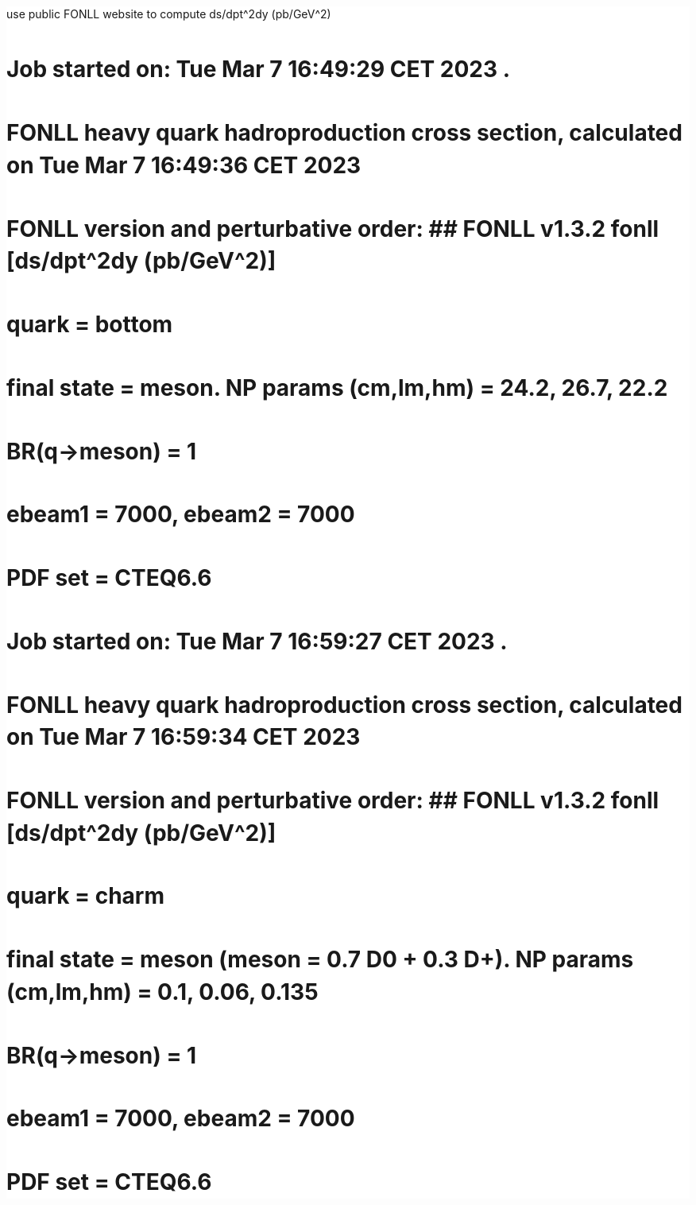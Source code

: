 use public FONLL website to compute ds/dpt^2dy (pb/GeV^2)

# Job started on: Tue Mar  7 16:49:29 CET 2023 .
# FONLL heavy quark hadroproduction cross section, calculated on Tue Mar  7 16:49:36 CET 2023
# FONLL version and perturbative order: ## FONLL v1.3.2 fonll [ds/dpt^2dy (pb/GeV^2)]
# quark = bottom
# final state = meson. NP params (cm,lm,hm) = 24.2, 26.7, 22.2
# BR(q->meson) = 1
# ebeam1 = 7000, ebeam2 = 7000
# PDF set = CTEQ6.6



# Job started on: Tue Mar  7 16:59:27 CET 2023 .
# FONLL heavy quark hadroproduction cross section, calculated on Tue Mar  7 16:59:34 CET 2023
# FONLL version and perturbative order: ## FONLL v1.3.2 fonll [ds/dpt^2dy (pb/GeV^2)]
# quark = charm
# final state = meson (meson = 0.7 D0 + 0.3 D+). NP params (cm,lm,hm) = 0.1, 0.06, 0.135
# BR(q->meson) = 1
# ebeam1 = 7000, ebeam2 = 7000
# PDF set = CTEQ6.6
